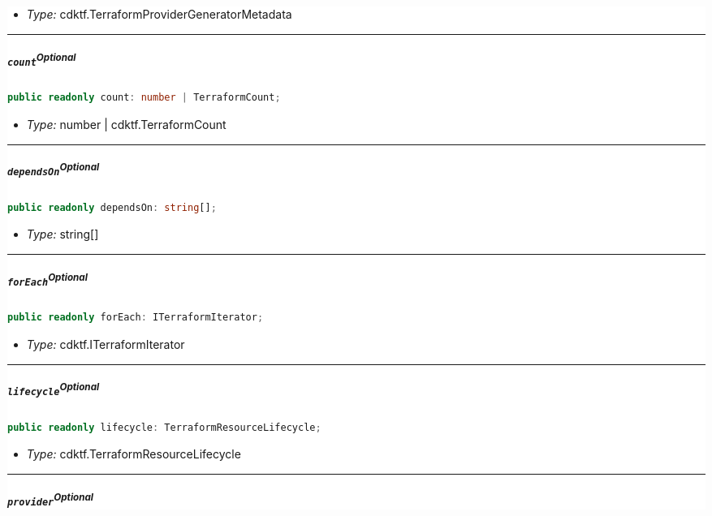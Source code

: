 - *Type:* cdktf.TerraformProviderGeneratorMetadata

---

##### `count`<sup>Optional</sup> <a name="count" id="rhizo-co-terraform-provider-oci.dataOciVulnerabilityScanningHostScanRecipes.DataOciVulnerabilityScanningHostScanRecipes.property.count"></a>

```typescript
public readonly count: number | TerraformCount;
```

- *Type:* number | cdktf.TerraformCount

---

##### `dependsOn`<sup>Optional</sup> <a name="dependsOn" id="rhizo-co-terraform-provider-oci.dataOciVulnerabilityScanningHostScanRecipes.DataOciVulnerabilityScanningHostScanRecipes.property.dependsOn"></a>

```typescript
public readonly dependsOn: string[];
```

- *Type:* string[]

---

##### `forEach`<sup>Optional</sup> <a name="forEach" id="rhizo-co-terraform-provider-oci.dataOciVulnerabilityScanningHostScanRecipes.DataOciVulnerabilityScanningHostScanRecipes.property.forEach"></a>

```typescript
public readonly forEach: ITerraformIterator;
```

- *Type:* cdktf.ITerraformIterator

---

##### `lifecycle`<sup>Optional</sup> <a name="lifecycle" id="rhizo-co-terraform-provider-oci.dataOciVulnerabilityScanningHostScanRecipes.DataOciVulnerabilityScanningHostScanRecipes.property.lifecycle"></a>

```typescript
public readonly lifecycle: TerraformResourceLifecycle;
```

- *Type:* cdktf.TerraformResourceLifecycle

---

##### `provider`<sup>Optional</sup> <a name="provider" id="rhizo-co-terraform-provider-oci.dataOciVulnerabilityScanningHostScanRecipes.DataOciVulnerabilityScanningHostScanRecipes.property.provider"></a>
